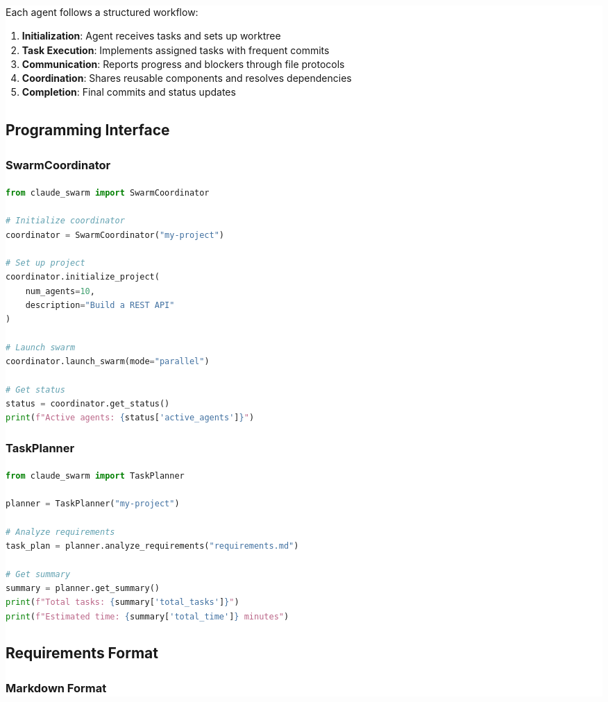 Each agent follows a structured workflow:

1. **Initialization**: Agent receives tasks and sets up worktree
2. **Task Execution**: Implements assigned tasks with frequent commits
3. **Communication**: Reports progress and blockers through file protocols
4. **Coordination**: Shares reusable components and resolves dependencies
5. **Completion**: Final commits and status updates

## Programming Interface

### SwarmCoordinator

```python
from claude_swarm import SwarmCoordinator

# Initialize coordinator
coordinator = SwarmCoordinator("my-project")

# Set up project
coordinator.initialize_project(
    num_agents=10,
    description="Build a REST API"
)

# Launch swarm
coordinator.launch_swarm(mode="parallel")

# Get status
status = coordinator.get_status()
print(f"Active agents: {status['active_agents']}")
```

### TaskPlanner

```python
from claude_swarm import TaskPlanner

planner = TaskPlanner("my-project")

# Analyze requirements
task_plan = planner.analyze_requirements("requirements.md")

# Get summary
summary = planner.get_summary()
print(f"Total tasks: {summary['total_tasks']}")
print(f"Estimated time: {summary['total_time']} minutes")
```

## Requirements Format

### Markdown Format
